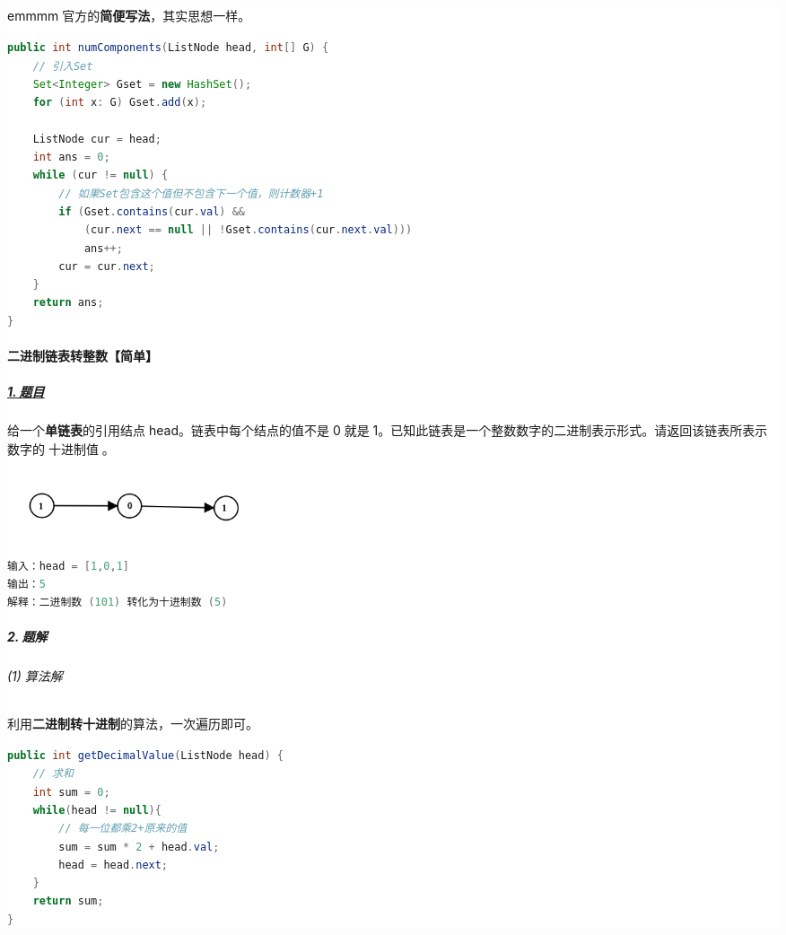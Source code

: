 emmmm 官方的**简便写法**，其实思想一样。

```java
public int numComponents(ListNode head, int[] G) {
    // 引入Set
    Set<Integer> Gset = new HashSet();
    for (int x: G) Gset.add(x);

    ListNode cur = head;
    int ans = 0;
    while (cur != null) {
        // 如果Set包含这个值但不包含下一个值，则计数器+1
        if (Gset.contains(cur.val) &&
            (cur.next == null || !Gset.contains(cur.next.val)))
            ans++;
        cur = cur.next;
    }
    return ans;
}
```

#### 二进制链表转整数【简单】

##### [1. 题目](https://leetcode-cn.com/problems/convert-binary-number-in-a-linked-list-to-integer)

给一个**单链表**的引用结点 head。链表中每个结点的值不是 0 就是 1。已知此链表是一个整数数字的二进制表示形式。请返回该链表所表示数字的 十进制值 。

<img src="assets/graph-1.png" alt="img" style="zoom:70%;" />

```java
输入：head = [1,0,1]
输出：5
解释：二进制数 (101) 转化为十进制数 (5)
```

##### 2. 题解

###### (1) 算法解

利用**二进制转十进制**的算法，一次遍历即可。

```java
public int getDecimalValue(ListNode head) {
    // 求和
    int sum = 0;
    while(head != null){
        // 每一位都乘2+原来的值
        sum = sum * 2 + head.val;
        head = head.next;
    }
    return sum;
}
```
